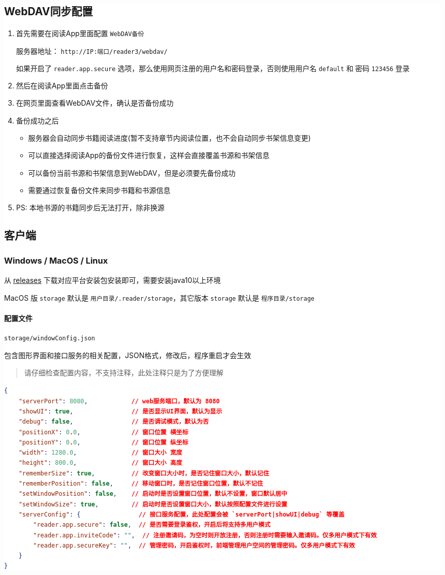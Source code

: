 ## WebDAV同步配置

1. 首先需要在阅读App里面配置 `WebDAV备份`

    服务器地址： `http://IP:端口/reader3/webdav/`

    如果开启了 `reader.app.secure` 选项，那么使用网页注册的用户名和密码登录，否则使用用户名 `default` 和 密码 `123456` 登录

2. 然后在阅读App里面点击备份

3. 在网页里面查看WebDAV文件，确认是否备份成功

4. 备份成功之后
    - 服务器会自动同步书籍阅读进度(暂不支持章节内阅读位置，也不会自动同步书架信息变更)

    - 可以直接选择阅读App的备份文件进行恢复，这样会直接覆盖书源和书架信息

    - 可以备份当前书源和书架信息到WebDAV，但是必须要先备份成功

    - 需要通过恢复备份文件来同步书籍和书源信息

5. PS: 本地书源的书籍同步后无法打开，除非换源

## 客户端

### Windows / MacOS / Linux

从 [releases](https://github.com/hectorqin/reader/releases) 下载对应平台安装包安装即可，需要安装java10以上环境

MacOS 版 `storage` 默认是 `用户目录/.reader/storage`，其它版本 `storage` 默认是 `程序目录/storage`

#### 配置文件

`storage/windowConfig.json`

包含图形界面和接口服务的相关配置，JSON格式，修改后，程序重启才会生效

> 请仔细检查配置内容，不支持注释，此处注释只是为了方便理解

```json
{
    "serverPort": 8080,            // web服务端口，默认为 8080
    "showUI": true,                // 是否显示UI界面，默认为显示
    "debug": false,                // 是否调试模式，默认为否
    "positionX": 0.0,              // 窗口位置 横坐标
    "positionY": 0.0,              // 窗口位置 纵坐标
    "width": 1280.0,               // 窗口大小 宽度
    "height": 800.0,               // 窗口大小 高度
    "rememberSize": true,          // 改变窗口大小时，是否记住窗口大小，默认记住
    "rememberPosition": false,     // 移动窗口时，是否记住窗口位置，默认不记住
    "setWindowPosition": false,    // 启动时是否设置窗口位置，默认不设置，窗口默认居中
    "setWindowSize": true,         // 启动时是否设置窗口大小，默认按照配置文件进行设置
    "serverConfig": {                // 接口服务配置，此处配置会被 `serverPort|showUI|debug` 等覆盖
        "reader.app.secure": false,  // 是否需要登录鉴权，开启后将支持多用户模式
        "reader.app.inviteCode": "",  // 注册邀请码，为空时则开放注册，否则注册时需要输入邀请码。仅多用户模式下有效
        "reader.app.secureKey": "",  // 管理密码，开启鉴权时，前端管理用户空间的管理密码。仅多用户模式下有效
    }
}
```
